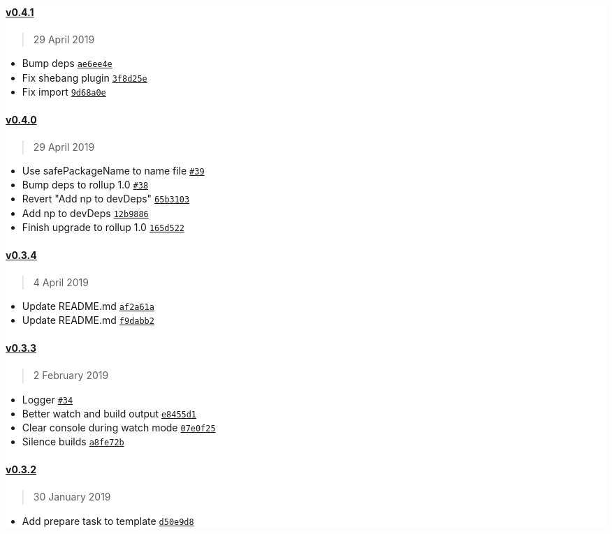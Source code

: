 #### [v0.4.1](https://github.com/weiran-zsd/dts-cli/compare/v0.4.0...v0.4.1)

> 29 April 2019

- Bump deps [`ae6ee4e`](https://github.com/weiran-zsd/dts-cli/commit/ae6ee4e692ced330b5af32c61bcd14f0a44777f9)
- Fix shebang plugin [`3f8d25e`](https://github.com/weiran-zsd/dts-cli/commit/3f8d25e96a6c83f5cadcbd987d8dcdc58c68628d)
- Fix import [`9d68a0e`](https://github.com/weiran-zsd/dts-cli/commit/9d68a0e431e000b2d7d0068035c03ea698adde6e)

#### [v0.4.0](https://github.com/weiran-zsd/dts-cli/compare/v0.3.4...v0.4.0)

> 29 April 2019

- Use safePackageName to name file [`#39`](https://github.com/weiran-zsd/dts-cli/pull/39)
- Bump deps to rollup 1.0 [`#38`](https://github.com/weiran-zsd/dts-cli/pull/38)
- Revert "Add np to devDeps" [`65b3103`](https://github.com/weiran-zsd/dts-cli/commit/65b31035e42c1bc02cee0a51825e6ea513e35db9)
- Add np to devDeps [`12b9886`](https://github.com/weiran-zsd/dts-cli/commit/12b9886a765899396ea7c1c4ce0d4fb436cc633d)
- Finish upgrade to rollup 1.0 [`165d522`](https://github.com/weiran-zsd/dts-cli/commit/165d522156ef88cd081fe9789e6afcb8ff84b59f)

#### [v0.3.4](https://github.com/weiran-zsd/dts-cli/compare/v0.3.3...v0.3.4)

> 4 April 2019

- Update README.md [`af2a61a`](https://github.com/weiran-zsd/dts-cli/commit/af2a61a9863ffcdf8430993e675cc090b4693c8a)
- Update README.md [`f9dabb2`](https://github.com/weiran-zsd/dts-cli/commit/f9dabb2635ca27f8adced182de276afa97d4d849)

#### [v0.3.3](https://github.com/weiran-zsd/dts-cli/compare/v0.3.2...v0.3.3)

> 2 February 2019

- Logger [`#34`](https://github.com/weiran-zsd/dts-cli/pull/34)
- Better watch and build output [`e8455d1`](https://github.com/weiran-zsd/dts-cli/commit/e8455d119f285fffb68bb3e018fe3e905cb0ad84)
- Clear console during watch mode [`07e0f25`](https://github.com/weiran-zsd/dts-cli/commit/07e0f25c717268fb1ffa94a2169b7fac3fbf24eb)
- Silence builds [`a8fe72b`](https://github.com/weiran-zsd/dts-cli/commit/a8fe72bf77f7fb446745ba49e4177c744f609698)

#### [v0.3.2](https://github.com/weiran-zsd/dts-cli/compare/v0.3.1...v0.3.2)

> 30 January 2019

- Add prepare task to template [`d50e9d8`](https://github.com/weiran-zsd/dts-cli/commit/d50e9d87442ae3e4461012c32bec7f1f9b4d92df)
